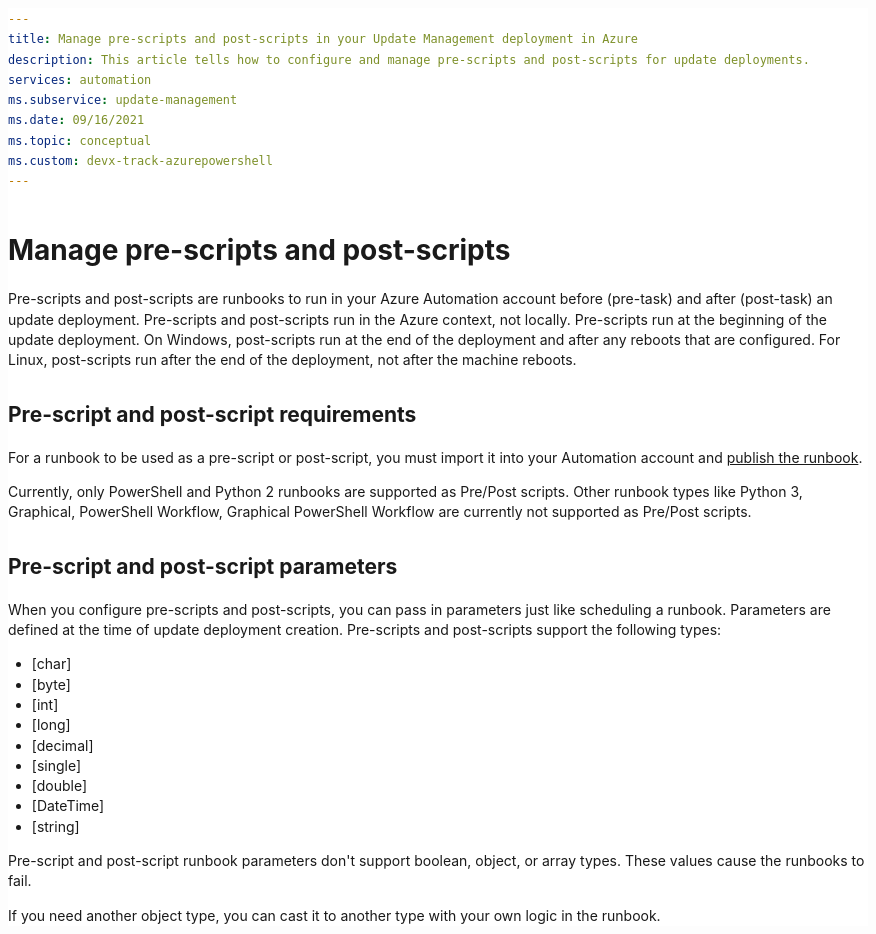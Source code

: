 ```yaml
---
title: Manage pre-scripts and post-scripts in your Update Management deployment in Azure
description: This article tells how to configure and manage pre-scripts and post-scripts for update deployments.
services: automation
ms.subservice: update-management
ms.date: 09/16/2021
ms.topic: conceptual 
ms.custom: devx-track-azurepowershell
---
```


# Manage pre-scripts and post-scripts

Pre-scripts and post-scripts are runbooks to run in your Azure Automation account before (pre-task) and after (post-task) an update deployment. Pre-scripts and post-scripts run in the Azure context, not locally. Pre-scripts run at the beginning of the update deployment. On Windows, post-scripts run at the end of the deployment and after any reboots that are configured. For Linux, post-scripts run after the end of the deployment, not after the machine reboots. 

## Pre-script and post-script requirements

For a runbook to be used as a pre-script or post-script, you must import it into your Automation account and [publish the runbook](../manage-runbooks.md#publish-a-runbook).

Currently, only PowerShell and Python 2 runbooks are supported as Pre/Post scripts. Other runbook types like Python 3, Graphical, PowerShell Workflow, Graphical PowerShell Workflow are currently not supported as Pre/Post scripts.

## Pre-script and post-script parameters

When you configure pre-scripts and post-scripts, you can pass in parameters just like scheduling a runbook. Parameters are defined at the time of update deployment creation. Pre-scripts and post-scripts support the following types:

* [char]
* [byte]
* [int]
* [long]
* [decimal]
* [single]
* [double]
* [DateTime]
* [string]

Pre-script and post-script runbook parameters don't support boolean, object, or array types. These values cause the runbooks to fail. 

If you need another object type, you can cast it to another type with your own logic in the runbook.
